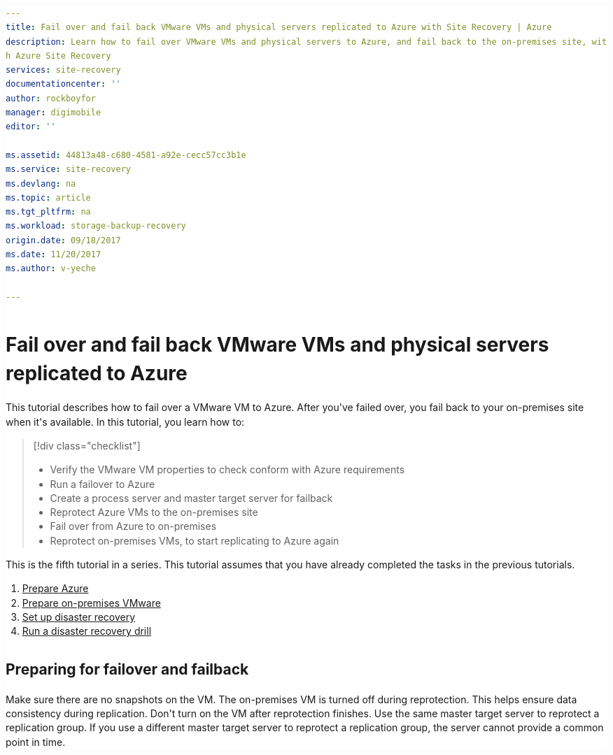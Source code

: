 ```yaml
---
title: Fail over and fail back VMware VMs and physical servers replicated to Azure with Site Recovery | Azure
description: Learn how to fail over VMware VMs and physical servers to Azure, and fail back to the on-premises site, with Azure Site Recovery
services: site-recovery
documentationcenter: ''
author: rockboyfor
manager: digimobile
editor: ''

ms.assetid: 44813a48-c680-4581-a92e-cecc57cc3b1e
ms.service: site-recovery
ms.devlang: na
ms.topic: article
ms.tgt_pltfrm: na
ms.workload: storage-backup-recovery
origin.date: 09/18/2017
ms.date: 11/20/2017
ms.author: v-yeche

---
```

# Fail over and fail back VMware VMs and physical servers replicated to Azure

This tutorial describes how to fail over a VMware VM to Azure. After you've failed over, you fail
back to your on-premises site when it's available. In this tutorial, you learn how to:

> [!div class="checklist"]
> * Verify the VMware VM properties to check conform with Azure requirements
> * Run a failover to Azure
> * Create a process server and master target server for failback
> * Reprotect Azure VMs to the on-premises site
> * Fail over from Azure to on-premises
> * Reprotect on-premises VMs, to start replicating to Azure again

This is the fifth tutorial in a series. This tutorial assumes that you have already completed the
tasks in the previous tutorials.

1. [Prepare Azure](tutorial-prepare-azure.md)
2. [Prepare on-premises VMware](tutorial-prepare-on-premises-vmware.md)
3. [Set up disaster recovery](tutorial-vmware-to-azure.md)
4. [Run a disaster recovery drill](tutorial-dr-drill-azure.md)

## Preparing for failover and failback

Make sure there are no snapshots on the VM. The on-premises VM is turned off during reprotection.
This helps ensure data consistency during replication. Don't turn on the VM after reprotection
finishes. Use the same master target server to reprotect a replication group. If you use a
different master target server to reprotect a replication group, the server cannot provide a common
point in time.

